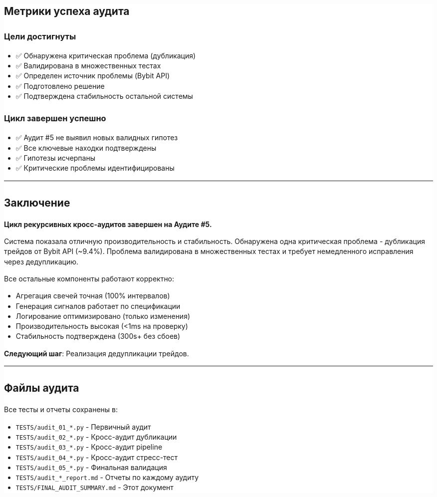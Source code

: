 
## Метрики успеха аудита

### Цели достигнуты
- ✅ Обнаружена критическая проблема (дубликация)
- ✅ Валидирована в множественных тестах
- ✅ Определен источник проблемы (Bybit API)
- ✅ Подготовлено решение
- ✅ Подтверждена стабильность остальной системы

### Цикл завершен успешно
- ✅ Аудит #5 не выявил новых валидных гипотез
- ✅ Все ключевые находки подтверждены
- ✅ Гипотезы исчерпаны
- ✅ Критические проблемы идентифицированы

---

## Заключение

**Цикл рекурсивных кросс-аудитов завершен на Аудите #5.**

Система показала отличную производительность и стабильность. Обнаружена одна критическая проблема - дубликация трейдов от Bybit API (~9.4%). Проблема валидирована в множественных тестах и требует немедленного исправления через дедупликацию.

Все остальные компоненты работают корректно:
- Агрегация свечей точная (100% интервалов)
- Генерация сигналов работает по спецификации
- Логирование оптимизировано (только изменения)
- Производительность высокая (<1ms на проверку)
- Стабильность подтверждена (300s+ без сбоев)

**Следующий шаг**: Реализация дедупликации трейдов.

---

## Файлы аудита

Все тесты и отчеты сохранены в:
- `TESTS/audit_01_*.py` - Первичный аудит
- `TESTS/audit_02_*.py` - Кросс-аудит дубликации
- `TESTS/audit_03_*.py` - Кросс-аудит pipeline
- `TESTS/audit_04_*.py` - Кросс-аудит стресс-тест
- `TESTS/audit_05_*.py` - Финальная валидация
- `TESTS/audit_*_report.md` - Отчеты по каждому аудиту
- `TESTS/FINAL_AUDIT_SUMMARY.md` - Этот документ